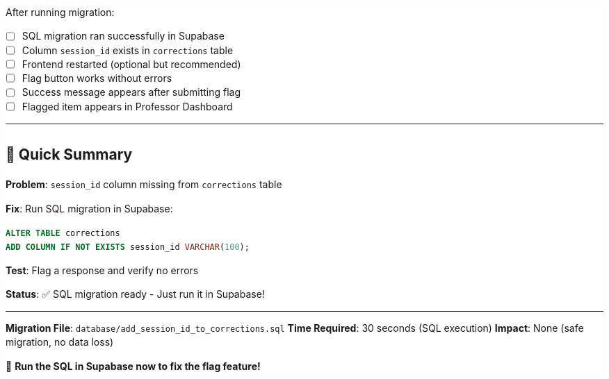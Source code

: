 After running migration:

- [ ] SQL migration ran successfully in Supabase
- [ ] Column `session_id` exists in `corrections` table
- [ ] Frontend restarted (optional but recommended)
- [ ] Flag button works without errors
- [ ] Success message appears after submitting flag
- [ ] Flagged item appears in Professor Dashboard

---

## 🎯 Quick Summary

**Problem**: `session_id` column missing from `corrections` table

**Fix**: Run SQL migration in Supabase:
```sql
ALTER TABLE corrections
ADD COLUMN IF NOT EXISTS session_id VARCHAR(100);
```

**Test**: Flag a response and verify no errors

**Status**: ✅ SQL migration ready - Just run it in Supabase!

---

**Migration File**: `database/add_session_id_to_corrections.sql`
**Time Required**: 30 seconds (SQL execution)
**Impact**: None (safe migration, no data loss)

🚀 **Run the SQL in Supabase now to fix the flag feature!**
